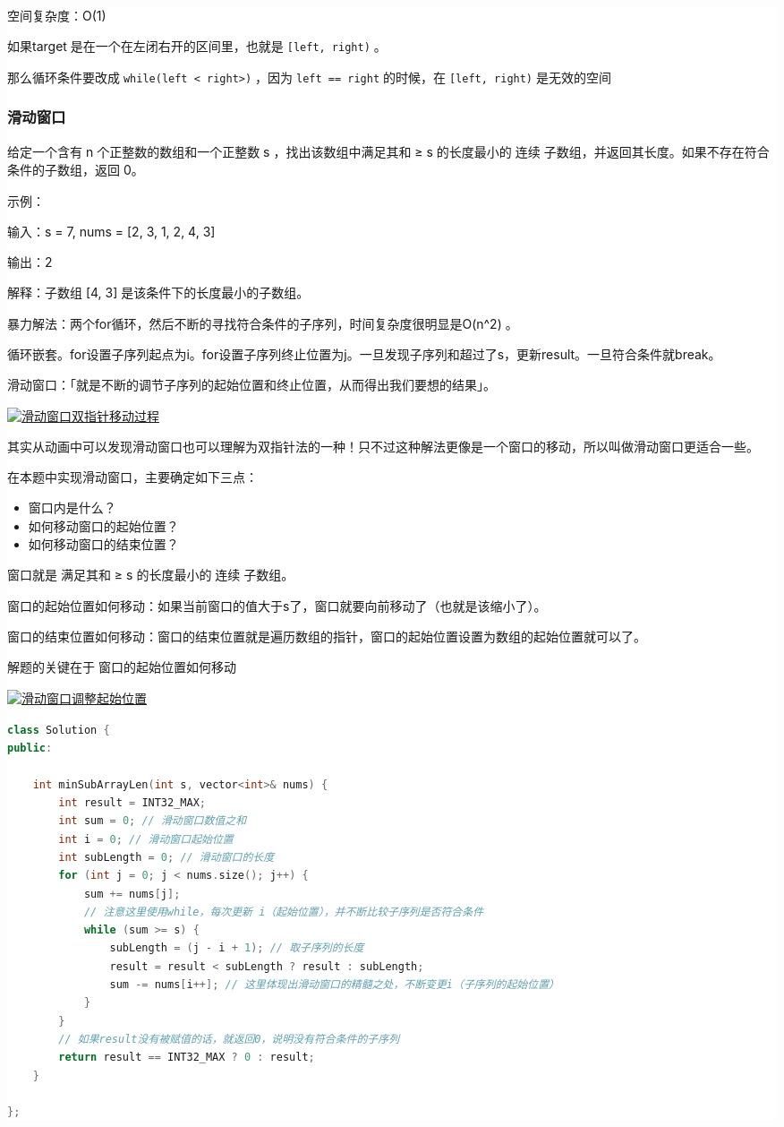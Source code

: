 空间复杂度：O(1)

如果target 是在一个在左闭右开的区间里，也就是 `[left, right)` 。

那么循环条件要改成 `while(left < right>)` ，因为 `left == right` 的时候，在 `[left, right)` 是无效的空间

### 滑动窗口

给定一个含有 n 个正整数的数组和一个正整数 s ，找出该数组中满足其和 ≥ s 的长度最小的 连续 子数组，并返回其长度。如果不存在符合条件的子数组，返回 0。

示例：

输入：s = 7, nums = [2, 3, 1, 2, 4, 3]

输出：2

解释：子数组 [4, 3] 是该条件下的长度最小的子数组。

暴力解法：两个for循环，然后不断的寻找符合条件的子序列，时间复杂度很明显是O(n^2) 。

循环嵌套。for设置子序列起点为i。for设置子序列终止位置为j。一旦发现子序列和超过了s，更新result。一旦符合条件就break。

滑动窗口：「就是不断的调节子序列的起始位置和终止位置，从而得出我们要想的结果」。

[![滑动窗口双指针移动过程](https://github.com/cbirdcn/note/assets/60061199/f1e0f569-160d-49e1-bd43-fa42cce2e00d)](https://mmbiz.qpic.cn/mmbiz_gif/ciaqDnJprwv6MwIsdYLFnPSXSJ3WgSPQRf3oaBEAYc57vWs1aSc4YMjmMSawj3QQxd4A81P4XYF6sibPK0lZ1ic4w/640?wx_fmt=gif&tp=webp&wxfrom=5&wx_lazy=1)

其实从动画中可以发现滑动窗口也可以理解为双指针法的一种！只不过这种解法更像是一个窗口的移动，所以叫做滑动窗口更适合一些。

在本题中实现滑动窗口，主要确定如下三点：

* 窗口内是什么？
* 如何移动窗口的起始位置？
* 如何移动窗口的结束位置？

窗口就是 满足其和 ≥ s 的长度最小的 连续 子数组。

窗口的起始位置如何移动：如果当前窗口的值大于s了，窗口就要向前移动了（也就是该缩小了）。

窗口的结束位置如何移动：窗口的结束位置就是遍历数组的指针，窗口的起始位置设置为数组的起始位置就可以了。

解题的关键在于 窗口的起始位置如何移动

[![滑动窗口调整起始位置](https://github.com/cbirdcn/note/assets/60061199/6967ab90-d49f-47fc-a7c6-5b9e7ab4f7bf)](https://mmbiz.qpic.cn/mmbiz_png/ciaqDnJprwv6MwIsdYLFnPSXSJ3WgSPQRwVdiauYqiaHicaIsJkhCZicyrv7SajaghdlDYdIjnBWhX35Q1SSBom5aAA/640?wx_fmt=png&tp=webp&wxfrom=5&wx_lazy=1&wx_co=1)

```C++
class Solution {
public:

    int minSubArrayLen(int s, vector<int>& nums) {
        int result = INT32_MAX;
        int sum = 0; // 滑动窗口数值之和
        int i = 0; // 滑动窗口起始位置
        int subLength = 0; // 滑动窗口的长度
        for (int j = 0; j < nums.size(); j++) {
            sum += nums[j];
            // 注意这里使用while，每次更新 i（起始位置），并不断比较子序列是否符合条件
            while (sum >= s) {
                subLength = (j - i + 1); // 取子序列的长度
                result = result < subLength ? result : subLength;
                sum -= nums[i++]; // 这里体现出滑动窗口的精髓之处，不断变更i（子序列的起始位置）
            }
        }
        // 如果result没有被赋值的话，就返回0，说明没有符合条件的子序列
        return result == INT32_MAX ? 0 : result;
    }

}; 

```
